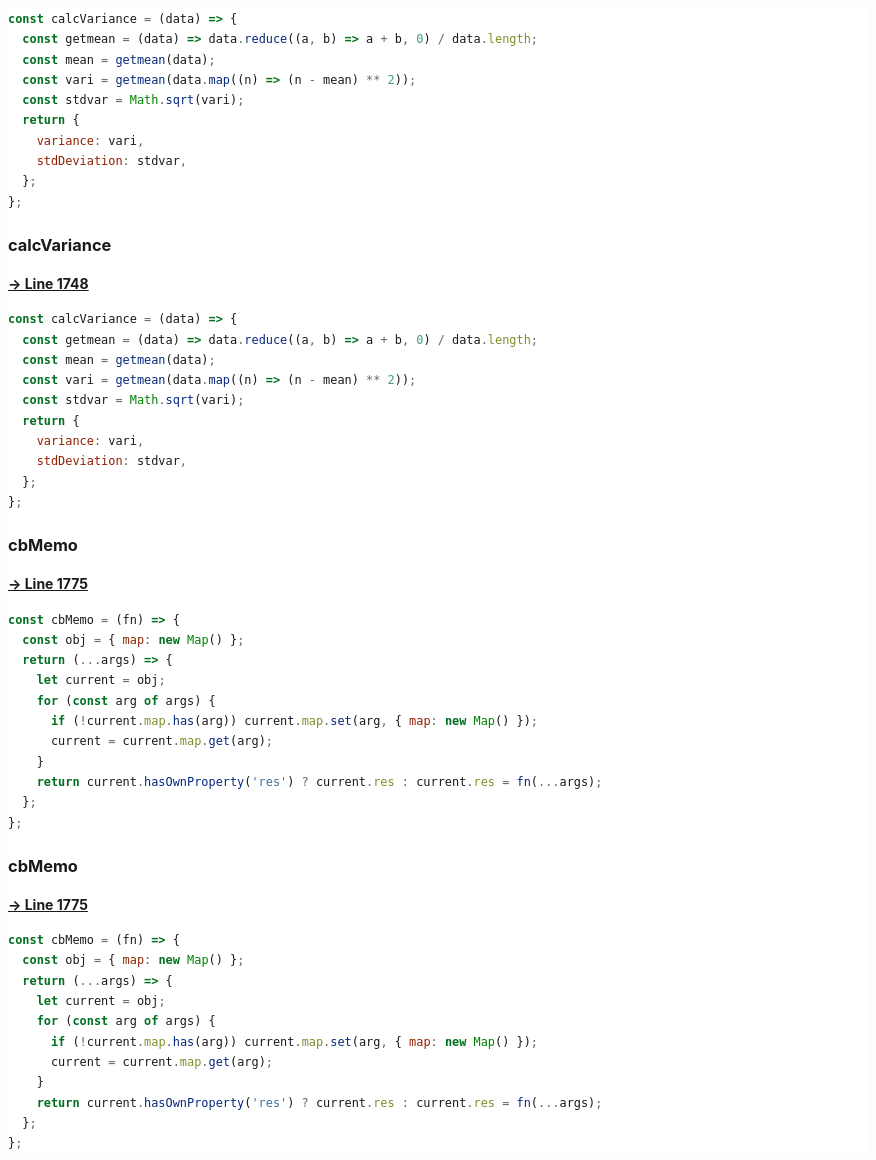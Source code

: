 ```javascript
const calcVariance = (data) => {
  const getmean = (data) => data.reduce((a, b) => a + b, 0) / data.length;
  const mean = getmean(data);
  const vari = getmean(data.map((n) => (n - mean) ** 2));
  const stdvar = Math.sqrt(vari);
  return {
    variance: vari,
    stdDeviation: stdvar,
  };
};
```

### calcVariance

**[→ Line 1748](./codewars.js#L1748)**

```javascript
const calcVariance = (data) => {
  const getmean = (data) => data.reduce((a, b) => a + b, 0) / data.length;
  const mean = getmean(data);
  const vari = getmean(data.map((n) => (n - mean) ** 2));
  const stdvar = Math.sqrt(vari);
  return {
    variance: vari,
    stdDeviation: stdvar,
  };
};
```

### cbMemo

**[→ Line 1775](./codewars.js#L1775)**

```javascript
const cbMemo = (fn) => {
  const obj = { map: new Map() };
  return (...args) => {
    let current = obj;
    for (const arg of args) {
      if (!current.map.has(arg)) current.map.set(arg, { map: new Map() });
      current = current.map.get(arg);
    }
    return current.hasOwnProperty('res') ? current.res : current.res = fn(...args);
  };
};
```

### cbMemo

**[→ Line 1775](./codewars.js#L1775)**

```javascript
const cbMemo = (fn) => {
  const obj = { map: new Map() };
  return (...args) => {
    let current = obj;
    for (const arg of args) {
      if (!current.map.has(arg)) current.map.set(arg, { map: new Map() });
      current = current.map.get(arg);
    }
    return current.hasOwnProperty('res') ? current.res : current.res = fn(...args);
  };
};
```

